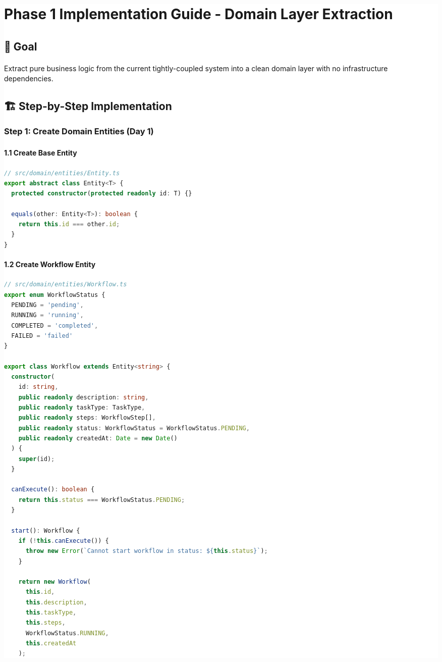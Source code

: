# Phase 1 Implementation Guide - Domain Layer Extraction

## 🎯 **Goal**
Extract pure business logic from the current tightly-coupled system into a clean domain layer with no infrastructure dependencies.

## 🏗️ **Step-by-Step Implementation**

### **Step 1: Create Domain Entities (Day 1)**

#### **1.1 Create Base Entity**
```typescript
// src/domain/entities/Entity.ts
export abstract class Entity<T> {
  protected constructor(protected readonly id: T) {}
  
  equals(other: Entity<T>): boolean {
    return this.id === other.id;
  }
}
```

#### **1.2 Create Workflow Entity**
```typescript
// src/domain/entities/Workflow.ts
export enum WorkflowStatus {
  PENDING = 'pending',
  RUNNING = 'running',
  COMPLETED = 'completed',
  FAILED = 'failed'
}

export class Workflow extends Entity<string> {
  constructor(
    id: string,
    public readonly description: string,
    public readonly taskType: TaskType,
    public readonly steps: WorkflowStep[],
    public readonly status: WorkflowStatus = WorkflowStatus.PENDING,
    public readonly createdAt: Date = new Date()
  ) {
    super(id);
  }

  canExecute(): boolean {
    return this.status === WorkflowStatus.PENDING;
  }

  start(): Workflow {
    if (!this.canExecute()) {
      throw new Error(`Cannot start workflow in status: ${this.status}`);
    }
    
    return new Workflow(
      this.id,
      this.description,
      this.taskType,
      this.steps,
      WorkflowStatus.RUNNING,
      this.createdAt
    );
```